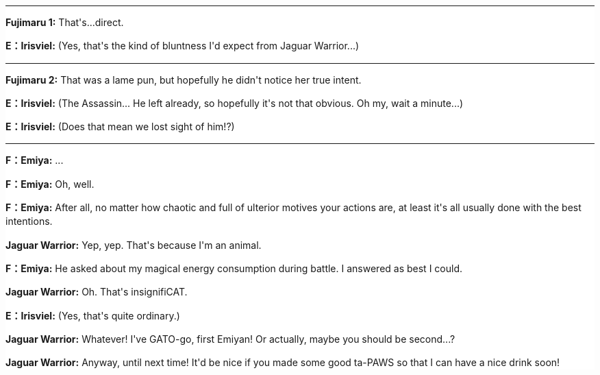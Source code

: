 
---

**Fujimaru 1:**
That's...direct.
 
**E：Irisviel:**
(Yes, that's the kind of bluntness I'd expect from Jaguar Warrior...)

 

---

**Fujimaru 2:**
That was a lame pun, but hopefully he didn't notice her true intent.
 
**E：Irisviel:**
(The Assassin... He left already, so hopefully it's not that obvious. Oh my, wait a minute...)

 
**E：Irisviel:**
(Does that mean we lost sight of him!?)

 


---
 
**F：Emiya:**
...

 
**F：Emiya:**
Oh, well.

 
**F：Emiya:**
After all, no matter how chaotic and full of ulterior motives your actions are, at least it's all usually done with the best intentions.

 
**Jaguar Warrior:**
Yep, yep. That's because I'm an animal.

 
**F：Emiya:**
He asked about my magical energy consumption during battle. I answered as best I could.

 
**Jaguar Warrior:**
Oh. That's insignifiCAT.

 
**E：Irisviel:**
(Yes, that's quite ordinary.)

 
**Jaguar Warrior:**
Whatever! I've GATO-go, first Emiyan!
Or actually, maybe you should be second...?

 
**Jaguar Warrior:**
Anyway, until next time! It'd be nice if you made some good ta-PAWS so that I can have a nice drink soon!
